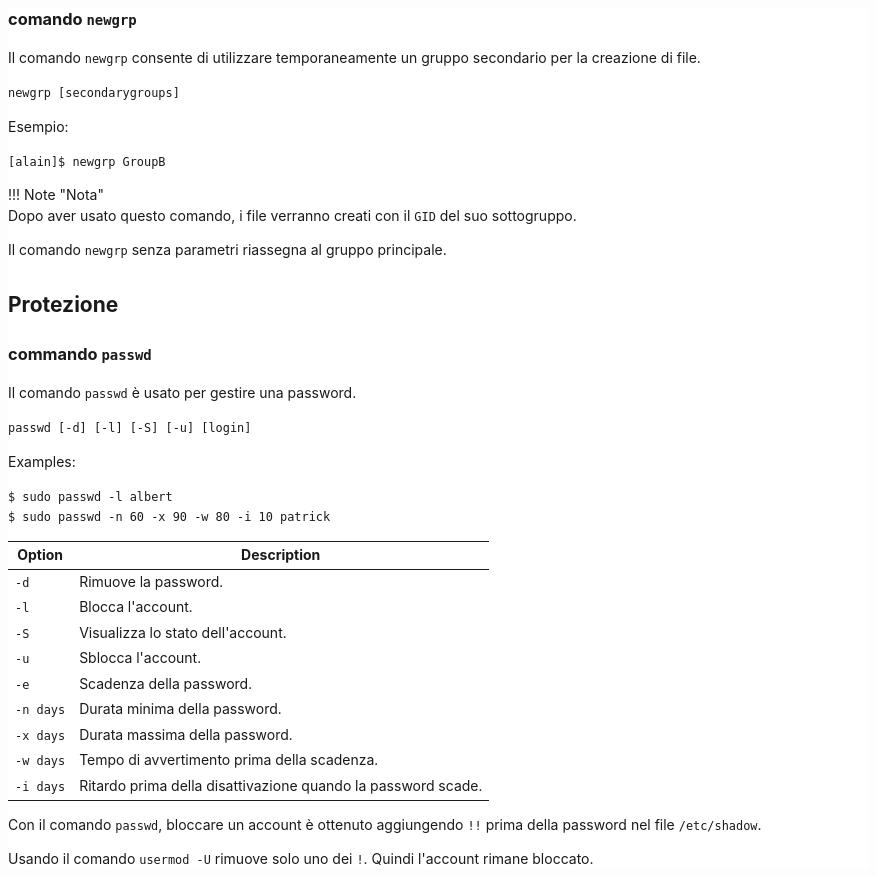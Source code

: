 ### comando `newgrp`

Il comando `newgrp` consente di utilizzare temporaneamente un gruppo secondario per la creazione di file.
```
newgrp [secondarygroups]
```
Esempio:
```
[alain]$ newgrp GroupB
```

!!! Note "Nota"  
Dopo aver usato questo comando, i file verranno creati con il `GID` del suo sottogruppo.

Il comando `newgrp` senza parametri riassegna al gruppo principale.

## Protezione

### commando `passwd`

Il comando `passwd` è usato per gestire una password.
```
passwd [-d] [-l] [-S] [-u] [login]
```
Examples:
```
$ sudo passwd -l albert
$ sudo passwd -n 60 -x 90 -w 80 -i 10 patrick
```

| Option    | Description                                                  |
| --------- | ------------------------------------------------------------ |
| `-d`      | Rimuove la password.                                         |
| `-l`      | Blocca l'account.                                            |
| `-S`      | Visualizza lo stato dell'account.                            |
| `-u`      | Sblocca l'account.                                           |
| `-e`      | Scadenza della password.                                     |
| `-n days` | Durata minima della password.                                |
| `-x days` | Durata massima della password.                               |
| `-w days` | Tempo di avvertimento prima della scadenza.                  |
| `-i days` | Ritardo prima della disattivazione quando la password scade. |

Con il comando `passwd`, bloccare un account è ottenuto aggiungendo `!!` prima della password nel file `/etc/shadow`.

Usando il comando `usermod -U` rimuove solo uno dei `!`. Quindi l'account rimane bloccato.
